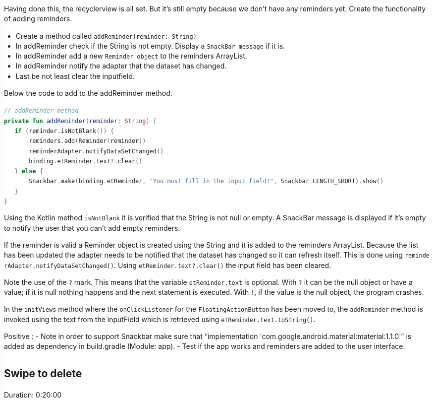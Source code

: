 Having done this, the recyclerview is all set. But it’s still empty because we don’t have any reminders yet. Create the functionality of adding reminders.
- Create a method called `addReminder(reminder: String)`
- In addReminder check if the String is not empty. Display a `SnackBar message` if it is.
- In addReminder add a new `Reminder object` to the reminders ArrayList.
- In addReminder notify the adapter that the dataset has changed. 
- Last be not least clear the inputfield.

Below the code to add to the addReminder method.

``` kotlin 
// addReminder method
private fun addReminder(reminder: String) {
   if (reminder.isNotBlank()) {
       reminders.add(Reminder(reminder))
       reminderAdapter.notifyDataSetChanged()
       binding.etReminder.text?.clear()
   } else {
       Snackbar.make(binding.etReminder, "You must fill in the input field!", Snackbar.LENGTH_SHORT).show()
   }
}
```

Using the Kotlin method `isNotBlank` it is verified that the String is not null or empty. 
A SnackBar message is displayed if it’s empty to notify the user that you can’t add empty reminders.

If the reminder is valid a Reminder object is created using the String and it is added to the reminders ArrayList. 
Because the list has been updated the adapter needs to be notified that the dataset has changed so it can refresh itself. 
This is done using `reminderAdapter.notifyDataSetChanged()`. Using `etReminder.text?.clear()` the input field has been cleared.

Note the use of the `?` mark. This means that the variable `etReminder.text` is optional. With `?` it can be the null object or have a value; 
if it is null nothing happens and the next statement is executed. With `!`, if the value is the null object, the program crashes.

In the `initViews` method where the `onClickListener` for the `FloatingActionButton` has been moved to, 
the `addReminder` method is invoked using the text from the inputField which is retrieved using `etReminder.text.toString()`. 

Positive
: 
    - Note in order to support Snackbar make sure that “implementation 'com.google.android.material:material:1.1.0'” is added as dependency in build.gradle (Module: app).
    - Test if the app works and reminders are added to the user interface.

## Swipe to delete
Duration: 0:20:00
